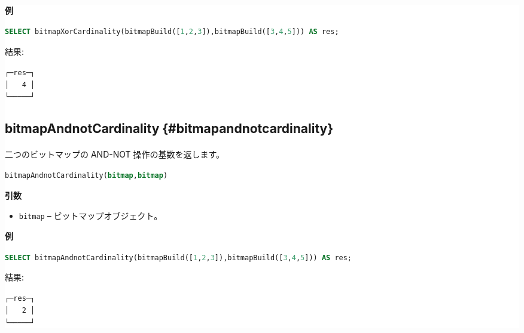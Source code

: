 **例**

``` sql
SELECT bitmapXorCardinality(bitmapBuild([1,2,3]),bitmapBuild([3,4,5])) AS res;
```

結果:

``` text
┌─res─┐
│   4 │
└─────┘
```

## bitmapAndnotCardinality {#bitmapandnotcardinality}

二つのビットマップの AND-NOT 操作の基数を返します。

``` sql
bitmapAndnotCardinality(bitmap,bitmap)
```

**引数**

- `bitmap` – ビットマップオブジェクト。

**例**

``` sql
SELECT bitmapAndnotCardinality(bitmapBuild([1,2,3]),bitmapBuild([3,4,5])) AS res;
```

結果:

``` text
┌─res─┐
│   2 │
└─────┘
```
